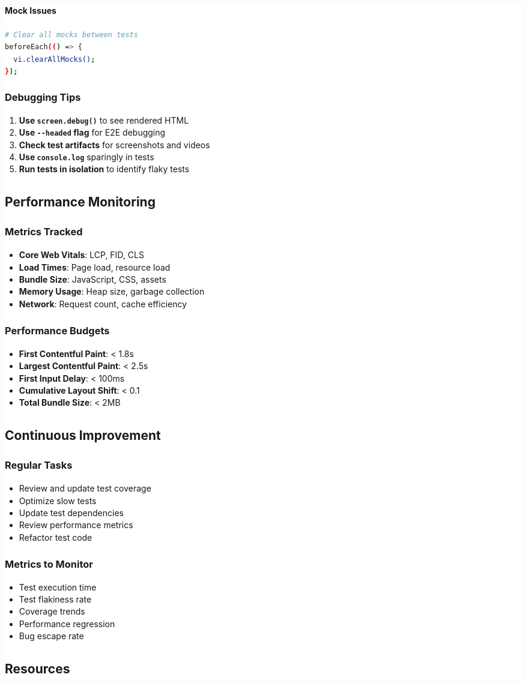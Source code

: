 #### Mock Issues
```bash
# Clear all mocks between tests
beforeEach(() => {
  vi.clearAllMocks();
});
```

### Debugging Tips

1. **Use `screen.debug()`** to see rendered HTML
2. **Use `--headed` flag** for E2E debugging
3. **Check test artifacts** for screenshots and videos
4. **Use `console.log`** sparingly in tests
5. **Run tests in isolation** to identify flaky tests

## Performance Monitoring

### Metrics Tracked
- **Core Web Vitals**: LCP, FID, CLS
- **Load Times**: Page load, resource load
- **Bundle Size**: JavaScript, CSS, assets
- **Memory Usage**: Heap size, garbage collection
- **Network**: Request count, cache efficiency

### Performance Budgets
- **First Contentful Paint**: < 1.8s
- **Largest Contentful Paint**: < 2.5s
- **First Input Delay**: < 100ms
- **Cumulative Layout Shift**: < 0.1
- **Total Bundle Size**: < 2MB

## Continuous Improvement

### Regular Tasks
- Review and update test coverage
- Optimize slow tests
- Update test dependencies
- Review performance metrics
- Refactor test code

### Metrics to Monitor
- Test execution time
- Test flakiness rate
- Coverage trends
- Performance regression
- Bug escape rate

## Resources

